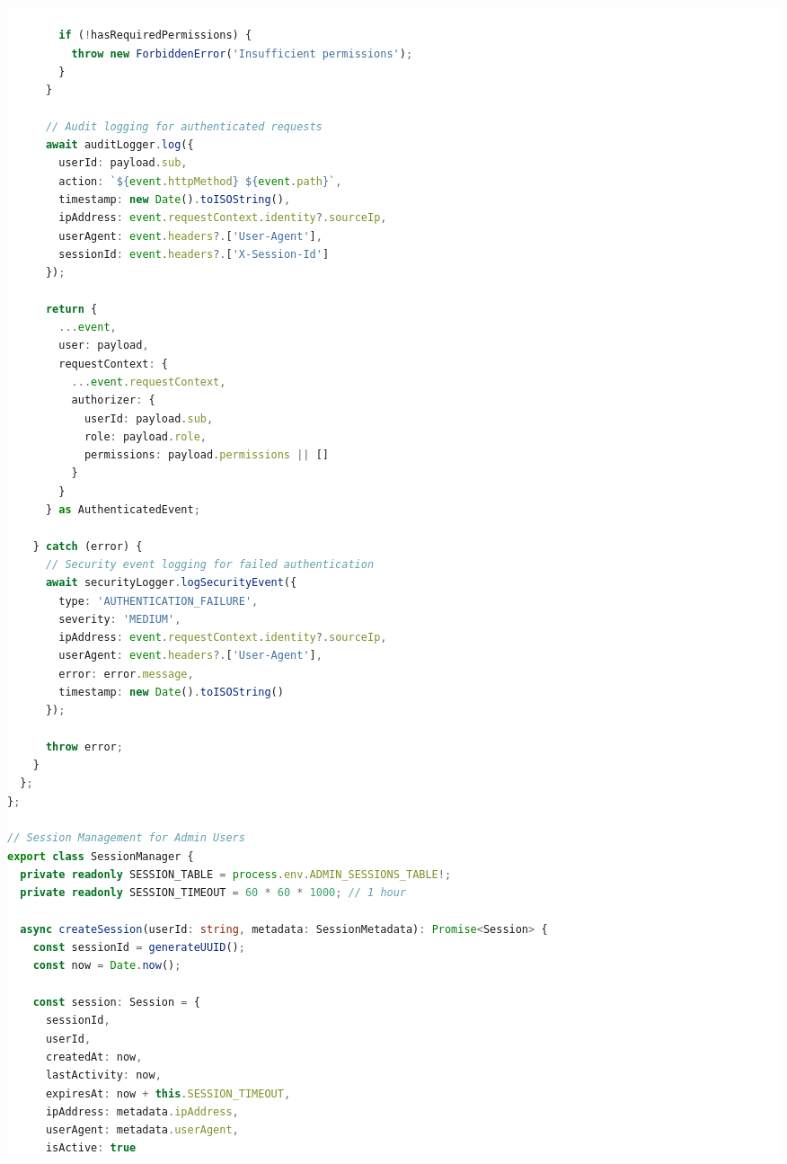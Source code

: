 ```typescript
        
        if (!hasRequiredPermissions) {
          throw new ForbiddenError('Insufficient permissions');
        }
      }

      // Audit logging for authenticated requests
      await auditLogger.log({
        userId: payload.sub,
        action: `${event.httpMethod} ${event.path}`,
        timestamp: new Date().toISOString(),
        ipAddress: event.requestContext.identity?.sourceIp,
        userAgent: event.headers?.['User-Agent'],
        sessionId: event.headers?.['X-Session-Id']
      });

      return {
        ...event,
        user: payload,
        requestContext: {
          ...event.requestContext,
          authorizer: {
            userId: payload.sub,
            role: payload.role,
            permissions: payload.permissions || []
          }
        }
      } as AuthenticatedEvent;
      
    } catch (error) {
      // Security event logging for failed authentication
      await securityLogger.logSecurityEvent({
        type: 'AUTHENTICATION_FAILURE',
        severity: 'MEDIUM',
        ipAddress: event.requestContext.identity?.sourceIp,
        userAgent: event.headers?.['User-Agent'],
        error: error.message,
        timestamp: new Date().toISOString()
      });
      
      throw error;
    }
  };
};

// Session Management for Admin Users
export class SessionManager {
  private readonly SESSION_TABLE = process.env.ADMIN_SESSIONS_TABLE!;
  private readonly SESSION_TIMEOUT = 60 * 60 * 1000; // 1 hour

  async createSession(userId: string, metadata: SessionMetadata): Promise<Session> {
    const sessionId = generateUUID();
    const now = Date.now();
    
    const session: Session = {
      sessionId,
      userId,
      createdAt: now,
      lastActivity: now,
      expiresAt: now + this.SESSION_TIMEOUT,
      ipAddress: metadata.ipAddress,
      userAgent: metadata.userAgent,
      isActive: true
```